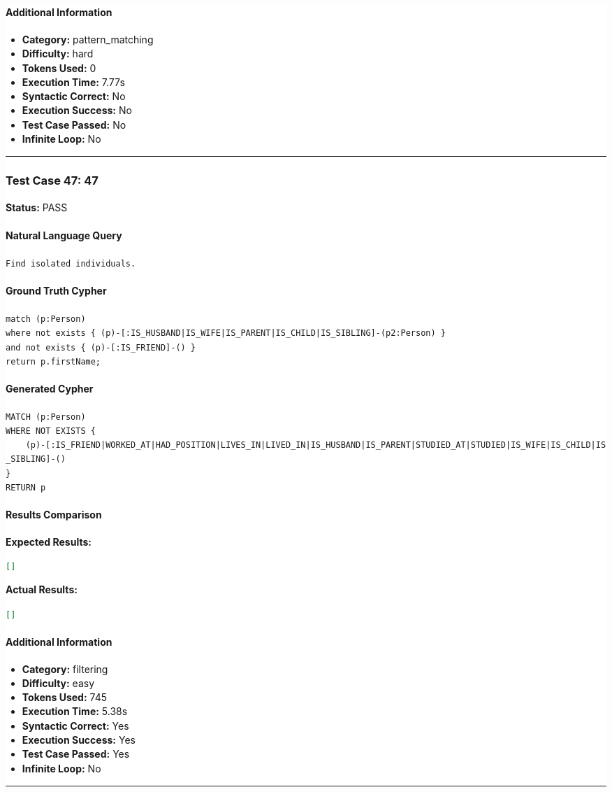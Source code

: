 #### Additional Information

- **Category:** pattern_matching
- **Difficulty:** hard
- **Tokens Used:** 0
- **Execution Time:** 7.77s
- **Syntactic Correct:** No
- **Execution Success:** No
- **Test Case Passed:** No
- **Infinite Loop:** No

---

### Test Case 47: 47
**Status:** PASS

#### Natural Language Query
```
Find isolated individuals.
```

#### Ground Truth Cypher
```cypher
match (p:Person)
where not exists { (p)-[:IS_HUSBAND|IS_WIFE|IS_PARENT|IS_CHILD|IS_SIBLING]-(p2:Person) }
and not exists { (p)-[:IS_FRIEND]-() }
return p.firstName;
```

#### Generated Cypher
```cypher
MATCH (p:Person)
WHERE NOT EXISTS {
    (p)-[:IS_FRIEND|WORKED_AT|HAD_POSITION|LIVES_IN|LIVED_IN|IS_HUSBAND|IS_PARENT|STUDIED_AT|STUDIED|IS_WIFE|IS_CHILD|IS_SIBLING]-()
}
RETURN p
```

#### Results Comparison

**Expected Results:**
```json
[]
```

**Actual Results:**
```json
[]
```

#### Additional Information

- **Category:** filtering
- **Difficulty:** easy
- **Tokens Used:** 745
- **Execution Time:** 5.38s
- **Syntactic Correct:** Yes
- **Execution Success:** Yes
- **Test Case Passed:** Yes
- **Infinite Loop:** No

---